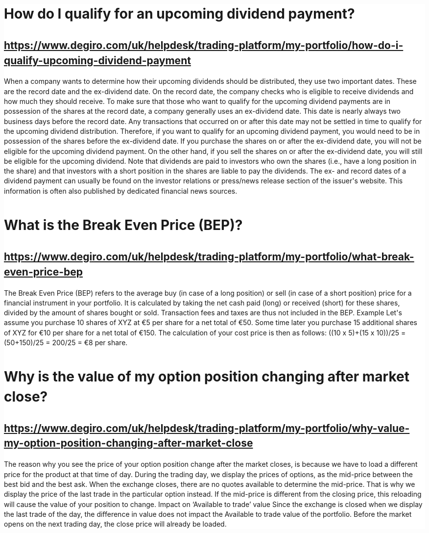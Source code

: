 # How do I qualify for an upcoming dividend payment?

## https://www.degiro.com/uk/helpdesk/trading-platform/my-portfolio/how-do-i-qualify-upcoming-dividend-payment

When a company wants to determine how their upcoming dividends should be distributed, they use two important dates. These are the record date and the ex-dividend date.
On the record date, the company checks who is eligible to receive dividends and how much they should receive. To make sure that those who want to qualify for the upcoming dividend payments are in possession of the shares at the record date, a company generally uses an ex-dividend date. This date is nearly always two business days before the record date. Any transactions that occurred on or after this date may not be settled in time to qualify for the upcoming dividend distribution.
Therefore, if you want to qualify for an upcoming dividend payment, you would need to be in possession of the shares before the ex-dividend date. If you purchase the shares on or after the ex-dividend date, you will not be eligible for the upcoming dividend payment. On the other hand, if you sell the shares on or after the ex-dividend date, you will still be eligible for the upcoming dividend.
Note that dividends are paid to investors who own the shares (i.e., have a long position in the share) and that investors with a short position in the shares are liable to pay the dividends.
The ex- and record dates of a dividend payment can usually be found on the investor relations or press/news release section of the issuer's website. This information is often also published by dedicated financial news sources.

# What is the Break Even Price (BEP)?

## https://www.degiro.com/uk/helpdesk/trading-platform/my-portfolio/what-break-even-price-bep

The Break Even Price (BEP) refers to the average buy (in case of a long position) or sell (in case of a short position) price for a financial instrument in your portfolio. It is calculated by taking the net cash paid (long) or received (short) for these shares, divided by the amount of shares bought or sold. Transaction fees and taxes are thus not included in the BEP. Example Let's assume you purchase 10 shares of XYZ at €5 per share for a net total of €50. Some time later you purchase 15 additional shares of XYZ for €10 per share for a net total of €150. The calculation of your cost price is then as follows: ((10 x 5)+(15 x 10))/25 = (50+150)/25 = 200/25 = €8 per share.

# Why is the value of my option position changing after market close?

## https://www.degiro.com/uk/helpdesk/trading-platform/my-portfolio/why-value-my-option-position-changing-after-market-close

The reason why you see the price of your option position change after the market closes, is because we have to load a different price for the product at that time of day.
During the trading day, we display the prices of options, as the mid-price between the best bid and the best ask. When the exchange closes, there are no quotes available to determine the mid-price. That is why we display the price of the last trade in the particular option instead. If the mid-price is different from the closing price, this reloading will cause the value of your position to change.
Impact on ‘Available to trade’ value
Since the exchange is closed when we display the last trade of the day, the difference in value does not impact the Available to trade value of the portfolio. Before the market opens on the next trading day, the close price will already be loaded.
